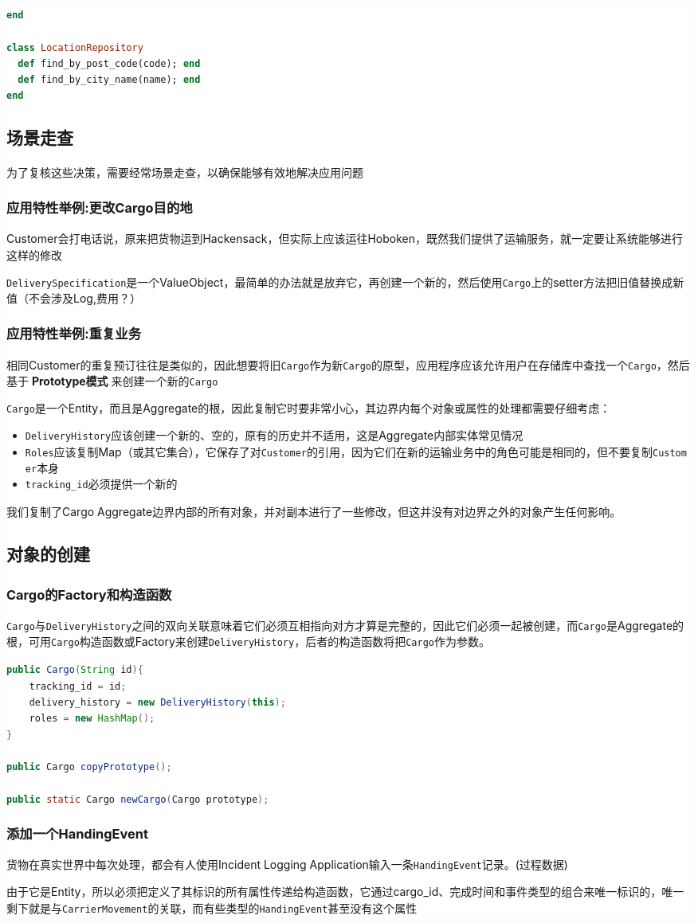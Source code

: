 ```ruby
end

class LocationRepository
  def find_by_post_code(code); end
  def find_by_city_name(name); end
end
```

## 场景走查
为了复核这些决策，需要经常场景走查，以确保能够有效地解决应用问题

### 应用特性举例:更改Cargo目的地
Customer会打电话说，原来把货物运到Hackensack，但实际上应该运往Hoboken，既然我们提供了运输服务，就一定要让系统能够进行这样的修改

`DeliverySpecification`是一个ValueObject，最简单的办法就是放弃它，再创建一个新的，然后使用`Cargo`上的setter方法把旧值替换成新值（不会涉及Log,费用？）

### 应用特性举例:重复业务
相同Customer的重复预订往往是类似的，因此想要将旧`Cargo`作为新`Cargo`的原型，应用程序应该允许用户在存储库中查找一个`Cargo`，然后基于 __Prototype模式__ 来创建一个新的`Cargo`

`Cargo`是一个Entity，而且是Aggregate的根，因此复制它时要非常小心，其边界内每个对象或属性的处理都需要仔细考虑：

- `DeliveryHistory`应该创建一个新的、空的，原有的历史并不适用，这是Aggregate内部实体常见情况
- `Roles`应该复制Map（或其它集合），它保存了对`Customer`的引用，因为它们在新的运输业务中的角色可能是相同的，但不要复制`Customer`本身
- `tracking_id`必须提供一个新的

我们复制了Cargo Aggregate边界内部的所有对象，并对副本进行了一些修改，但这并没有对边界之外的对象产生任何影响。

## 对象的创建
### Cargo的Factory和构造函数

`Cargo`与`DeliveryHistory`之间的双向关联意味着它们必须互相指向对方才算是完整的，因此它们必须一起被创建，而`Cargo`是Aggregate的根，可用`Cargo`构造函数或Factory来创建`DeliveryHistory`，后者的构造函数将把`Cargo`作为参数。

```java
public Cargo(String id){
    tracking_id = id;
    delivery_history = new DeliveryHistory(this);
    roles = new HashMap();
}

public Cargo copyPrototype();

public static Cargo newCargo(Cargo prototype);
```

### 添加一个HandingEvent
货物在真实世界中每次处理，都会有人使用Incident Logging Application输入一条`HandingEvent`记录。(过程数据)

由于它是Entity，所以必须把定义了其标识的所有属性传递给构造函数，它通过cargo_id、完成时间和事件类型的组合来唯一标识的，唯一剩下就是与`CarrierMovement`的关联，而有些类型的`HandingEvent`甚至没有这个属性
